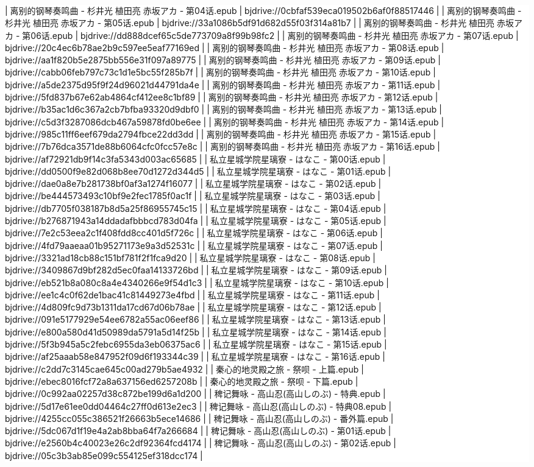 | 离别的钢琴奏鸣曲 - 杉井光 植田亮 赤坂アカ - 第04话.epub | bjdrive://0cbfaf539eca019502b6af0f88517446 |
| 离别的钢琴奏鸣曲 - 杉井光 植田亮 赤坂アカ - 第05话.epub | bjdrive://33a1086b5df91d682d55f03f314a81b7 |
| 离别的钢琴奏鸣曲 - 杉井光 植田亮 赤坂アカ - 第06话.epub | bjdrive://dd888dcef65c5de773709a8f99b98fc2 |
| 离别的钢琴奏鸣曲 - 杉井光 植田亮 赤坂アカ - 第07话.epub | bjdrive://20c4ec6b78ae2b9c597ee5eaf77169ed |
| 离别的钢琴奏鸣曲 - 杉井光 植田亮 赤坂アカ - 第08话.epub | bjdrive://aa1f820b5e2875bb556e31f097a89775 |
| 离别的钢琴奏鸣曲 - 杉井光 植田亮 赤坂アカ - 第09话.epub | bjdrive://cabb06feb797c73c1d1e5bc55f285b7f |
| 离别的钢琴奏鸣曲 - 杉井光 植田亮 赤坂アカ - 第10话.epub | bjdrive://a5de2375d95f9f24d96021d44791da4e |
| 离别的钢琴奏鸣曲 - 杉井光 植田亮 赤坂アカ - 第11话.epub | bjdrive://5fd837b67e62ab4864cf412ee8c1bf89 |
| 离别的钢琴奏鸣曲 - 杉井光 植田亮 赤坂アカ - 第12话.epub | bjdrive://b35ac1d6c367a2cb7bfba93320d9dbf0 |
| 离别的钢琴奏鸣曲 - 杉井光 植田亮 赤坂アカ - 第13话.epub | bjdrive://c5d3f3287086dcb467a59878fd0be6ee |
| 离别的钢琴奏鸣曲 - 杉井光 植田亮 赤坂アカ - 第14话.epub | bjdrive://985c11ff6eef679da2794fbce22dd3dd |
| 离别的钢琴奏鸣曲 - 杉井光 植田亮 赤坂アカ - 第15话.epub | bjdrive://7b76dca3571de88b6064cfc0fcc57e8c |
| 离别的钢琴奏鸣曲 - 杉井光 植田亮 赤坂アカ - 第16话.epub | bjdrive://af72921db9f14c3fa5343d003ac65685 |
| 私立星城学院星璃寮 - はなこ - 第00话.epub | bjdrive://dd0500f9e82d068b8ee70d1272d344d5 |
| 私立星城学院星璃寮 - はなこ - 第01话.epub | bjdrive://dae0a8e7b281738bf0af3a1274f16077 |
| 私立星城学院星璃寮 - はなこ - 第02话.epub | bjdrive://be444573493c10bf9e2fec1785f0ac1f |
| 私立星城学院星璃寮 - はなこ - 第03话.epub | bjdrive://db7705f038187b8d5a25f86955745c15 |
| 私立星城学院星璃寮 - はなこ - 第04话.epub | bjdrive://b276871943a14ddadafbbbcd783d04fa |
| 私立星城学院星璃寮 - はなこ - 第05话.epub | bjdrive://7e2c53eea2c1f408fdd8cc401d5f726c |
| 私立星城学院星璃寮 - はなこ - 第06话.epub | bjdrive://4fd79aaeaa01b95271173e9a3d52531c |
| 私立星城学院星璃寮 - はなこ - 第07话.epub | bjdrive://3321ad18cb88c151bf781f2f1fca9d20 |
| 私立星城学院星璃寮 - はなこ - 第08话.epub | bjdrive://3409867d9bf282d5ec0faa14133726bd |
| 私立星城学院星璃寮 - はなこ - 第09话.epub | bjdrive://eb521b8a080c8a4e4340266e9f54d1c3 |
| 私立星城学院星璃寮 - はなこ - 第10话.epub | bjdrive://ee1c4c0f62de1bac41c81449273e4fbd |
| 私立星城学院星璃寮 - はなこ - 第11话.epub | bjdrive://4d809fc9d73b1311da17cd67d06b78ae |
| 私立星城学院星璃寮 - はなこ - 第12话.epub | bjdrive://091e5177929e54ee6782a55ac06eef86 |
| 私立星城学院星璃寮 - はなこ - 第13话.epub | bjdrive://e800a580d41d50989da5791a5d14f25b |
| 私立星城学院星璃寮 - はなこ - 第14话.epub | bjdrive://5f3b945a5c2febc6955da3eb06375ac6 |
| 私立星城学院星璃寮 - はなこ - 第15话.epub | bjdrive://af25aaab58e847952f09d6f193344c39 |
| 私立星城学院星璃寮 - はなこ - 第16话.epub | bjdrive://c2dd7c3145cae645c00ad279b5ae4932 |
| 秦心的地灵殿之旅 - 祭呗 - 上篇.epub | bjdrive://ebec8016fcf72a8a637156ed6257208b |
| 秦心的地灵殿之旅 - 祭呗 - 下篇.epub | bjdrive://0c992aa02257d38c872be199d6a1d200 |
| 稗记舞咏 - 高山忍(高山しのぶ) - 特典.epub | bjdrive://5d17e61ee0dd04464c27ff0d613e2ec3 |
| 稗记舞咏 - 高山忍(高山しのぶ) - 特典08.epub | bjdrive://4255cc055c386521f26663b5ece14686 |
| 稗记舞咏 - 高山忍(高山しのぶ) - 番外篇.epub | bjdrive://5dc067d1f19e4a2ab8bba64f7a266684 |
| 稗记舞咏 - 高山忍(高山しのぶ) - 第01话.epub | bjdrive://e2560b4c40023e26c2df92364fcd4174 |
| 稗记舞咏 - 高山忍(高山しのぶ) - 第02话.epub | bjdrive://05c3b3ab85e099c554125ef318dcc174 |